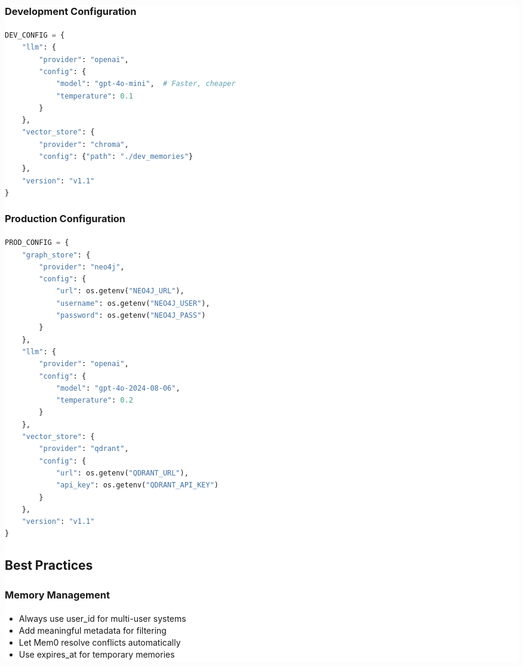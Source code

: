 ### Development Configuration
```python
DEV_CONFIG = {
    "llm": {
        "provider": "openai",
        "config": {
            "model": "gpt-4o-mini",  # Faster, cheaper
            "temperature": 0.1
        }
    },
    "vector_store": {
        "provider": "chroma",
        "config": {"path": "./dev_memories"}
    },
    "version": "v1.1"
}
```

### Production Configuration
```python
PROD_CONFIG = {
    "graph_store": {
        "provider": "neo4j",
        "config": {
            "url": os.getenv("NEO4J_URL"),
            "username": os.getenv("NEO4J_USER"),
            "password": os.getenv("NEO4J_PASS")
        }
    },
    "llm": {
        "provider": "openai",
        "config": {
            "model": "gpt-4o-2024-08-06",
            "temperature": 0.2
        }
    },
    "vector_store": {
        "provider": "qdrant",
        "config": {
            "url": os.getenv("QDRANT_URL"),
            "api_key": os.getenv("QDRANT_API_KEY")
        }
    },
    "version": "v1.1"
}
```

## Best Practices

### Memory Management
- Always use user_id for multi-user systems
- Add meaningful metadata for filtering
- Let Mem0 resolve conflicts automatically
- Use expires_at for temporary memories
